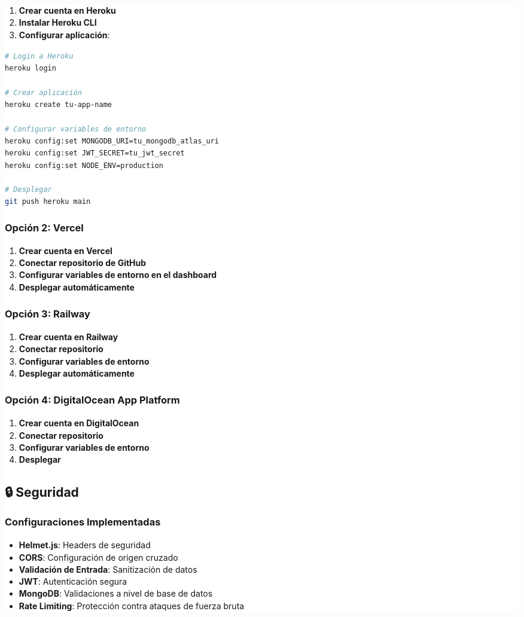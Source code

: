 1. **Crear cuenta en Heroku**
2. **Instalar Heroku CLI**
3. **Configurar aplicación**:

```bash
# Login a Heroku
heroku login

# Crear aplicación
heroku create tu-app-name

# Configurar variables de entorno
heroku config:set MONGODB_URI=tu_mongodb_atlas_uri
heroku config:set JWT_SECRET=tu_jwt_secret
heroku config:set NODE_ENV=production

# Desplegar
git push heroku main
```

### Opción 2: Vercel

1. **Crear cuenta en Vercel**
2. **Conectar repositorio de GitHub**
3. **Configurar variables de entorno en el dashboard**
4. **Desplegar automáticamente**

### Opción 3: Railway

1. **Crear cuenta en Railway**
2. **Conectar repositorio**
3. **Configurar variables de entorno**
4. **Desplegar automáticamente**

### Opción 4: DigitalOcean App Platform

1. **Crear cuenta en DigitalOcean**
2. **Conectar repositorio**
3. **Configurar variables de entorno**
4. **Desplegar**

## 🔒 Seguridad

### Configuraciones Implementadas

- **Helmet.js**: Headers de seguridad
- **CORS**: Configuración de origen cruzado
- **Validación de Entrada**: Sanitización de datos
- **JWT**: Autenticación segura
- **MongoDB**: Validaciones a nivel de base de datos
- **Rate Limiting**: Protección contra ataques de fuerza bruta
